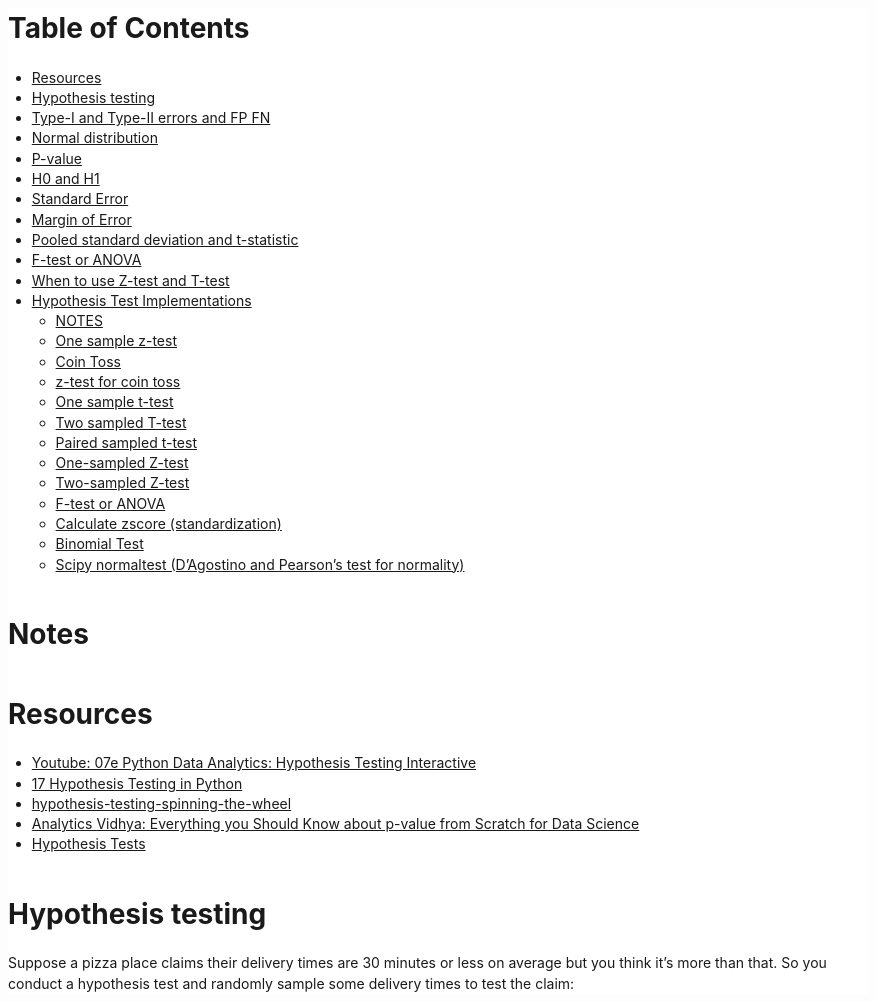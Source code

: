 Table of Contents
=================
   * [Resources](#resources)
   * [Hypothesis testing](#hypothesis-testing)
   * [Type-I and Type-II errors and FP FN](#type-i-and-type-ii-errors-and-fp-fn)
   * [Normal distribution](#normal-distribution)
   * [P-value](#p-value)
   * [H0 and H1](#h0-and-h1)
   * [Standard Error](#standard-error)
   * [Margin of Error](#margin-of-error)
   * [Pooled standard deviation and t-statistic](#pooled-standard-deviation-and-t-statistic)
   * [F-test or ANOVA](#f-test-or-anova)
   * [When to use Z-test and T-test](#when-to-use-z-test-and-t-test)
   * [Hypothesis Test Implementations](#hypothesis-test-implementations)
      * [NOTES](#notes)
      * [One sample z-test](#one-sample-z-test)
      * [Coin Toss](#coin-toss)
      * [z-test for coin toss](#z-test-for-coin-toss)
      * [One sample t-test](#one-sample-t-test)
      * [Two sampled T-test](#two-sampled-t-test)
      * [Paired sampled t-test](#paired-sampled-t-test)
      * [One-sampled Z-test](#one-sampled-z-test)
      * [Two-sampled Z-test](#two-sampled-z-test)
      * [F-test or ANOVA](#f-test-or-anova-1)
      * [Calculate zscore (standardization)](#calculate-zscore-standardization)
      * [Binomial Test](#binomial-test)
      * [Scipy normaltest (D’Agostino and Pearson’s test for normality)](#scipy-normaltest-dagostino-and-pearsons-test-for-normality)

# Notes


# Resources
- [Youtube: 07e Python Data Analytics: Hypothesis Testing Interactive](https://www.youtube.com/watch?v=bcb3m3LBtRk)
- [17 Hypothesis Testing in Python](https://machinelearningmastery.com/statistical-hypothesis-tests-in-python-cheat-sheet/)
- [hypothesis-testing-spinning-the-wheel](https://nikolanews.com/statistical-hypothesis-testing-spinning-the-wheel/)
- [Analytics Vidhya: Everything you Should Know about p-value from Scratch for Data Science](https://www.analyticsvidhya.com/blog/2019/09/everything-know-about-p-value-from-scratch-data-science/)
- [Hypothesis Tests](https://www.csus.edu/indiv/j/jgehrman/courses/stat50/hypthesistests/9hyptest.htm)

# Hypothesis testing
Suppose a pizza place claims their delivery times are 30 minutes
or less on average but you think it’s more than that.
So you conduct a hypothesis test and randomly sample some delivery times to test the claim:
